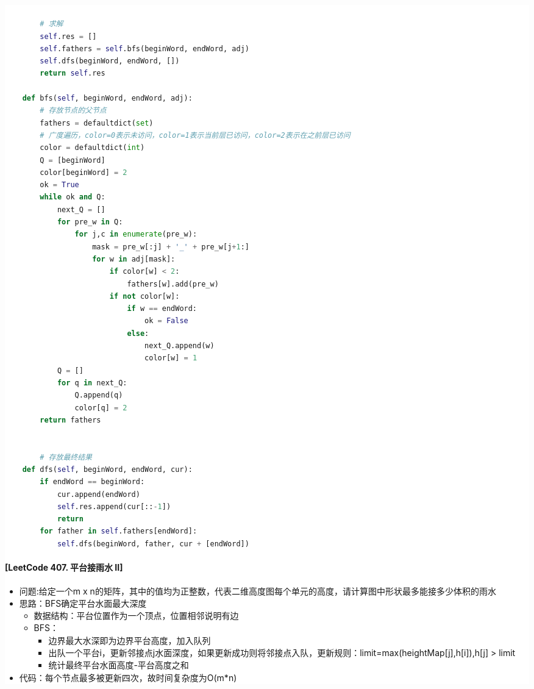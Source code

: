 ```python
        
        # 求解
        self.res = []
        self.fathers = self.bfs(beginWord, endWord, adj)
        self.dfs(beginWord, endWord, [])
        return self.res
        
    def bfs(self, beginWord, endWord, adj):
        # 存放节点的父节点
        fathers = defaultdict(set)
        # 广度遍历，color=0表示未访问，color=1表示当前层已访问，color=2表示在之前层已访问
        color = defaultdict(int)
        Q = [beginWord]
        color[beginWord] = 2
        ok = True
        while ok and Q:
            next_Q = []
            for pre_w in Q:
                for j,c in enumerate(pre_w):
                    mask = pre_w[:j] + '_' + pre_w[j+1:]
                    for w in adj[mask]:
                        if color[w] < 2:
                            fathers[w].add(pre_w)
                        if not color[w]:
                            if w == endWord:
                                ok = False
                            else:
                                next_Q.append(w)
                                color[w] = 1
            Q = []
            for q in next_Q:
                Q.append(q)
                color[q] = 2
        return fathers
        
        
        # 存放最终结果
    def dfs(self, beginWord, endWord, cur):
        if endWord == beginWord:
            cur.append(endWord)
            self.res.append(cur[::-1])
            return 
        for father in self.fathers[endWord]:
            self.dfs(beginWord, father, cur + [endWord])
```

#### [LeetCode 407. 平台接雨水 II]
- 问题:给定一个m x n的矩阵，其中的值均为正整数，代表二维高度图每个单元的高度，请计算图中形状最多能接多少体积的雨水
- 思路：BFS确定平台水面最大深度
    - 数据结构：平台位置作为一个顶点，位置相邻说明有边
    - BFS：
        -  边界最大水深即为边界平台高度，加入队列
        - 出队一个平台i，更新邻接点j水面深度，如果更新成功则将邻接点入队，更新规则：limit=max(heightMap[j],h[i]),h[j] > limit
        - 统计最终平台水面高度-平台高度之和
- 代码：每个节点最多被更新四次，故时间复杂度为O(m*n)
